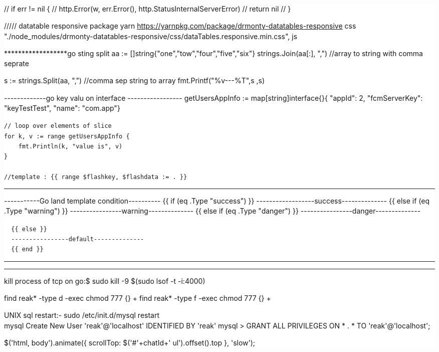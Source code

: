// if err != nil {
// 	http.Error(w, err.Error(), http.StatusInternalServerError)
// 	return nil
// }


///// datatable responsive package yarn 
https://yarnpkg.com/package/drmonty-datatables-responsive
css "./node_modules/drmonty-datatables-responsive/css/dataTables.responsive.min.css",
js 


******************go sting split
aa := []string{"one","tow","four","five","six"}
strings.Join(aa[:], ",") //array to string with comma seprate

s := strings.Split(aa, ",") //comma sep string to array
fmt.Printf("%v---%T",s ,s)



-------------go key valu on interface -----------------
	getUsersAppInfo := map[string]interface{}{ "appId": 2, "fcmServerKey": "keyTestTest", "name": "com.app"}

	// loop over elements of slice
	for k, v := range getUsersAppInfo {
		fmt.Println(k, "value is", v)
	}
	
	//template : {{ range $flashkey, $flashdata := . }}

------------------------------------

-----------Go land template condition----------
{{ if (eq .Type "success") }}
      ------------------success--------------
      {{ else if (eq .Type "warning") }}
      ----------------warning--------------
      {{ else if (eq .Type "danger") }}
      ----------------danger--------------

      {{ else }}
      ----------------default--------------
      {{ end }}

------------------

************
kill process of tcp on go:$ sudo kill -9 $(sudo lsof -t -i:4000)

find reak* -type d -exec chmod 777 {} \+
find reak* -type f -exec chmod 777 {} \+

UNIX sql restart:-	sudo /etc/init.d/mysql restart   
mysql Create New User 'reak'@'localhost' IDENTIFIED BY 'reak'
mysql > GRANT ALL PRIVILEGES ON * . * TO 'reak'@'localhost';

$('html, body').animate({ scrollTop: $('#'+chatId+' ul').offset().top }, 'slow');
   
